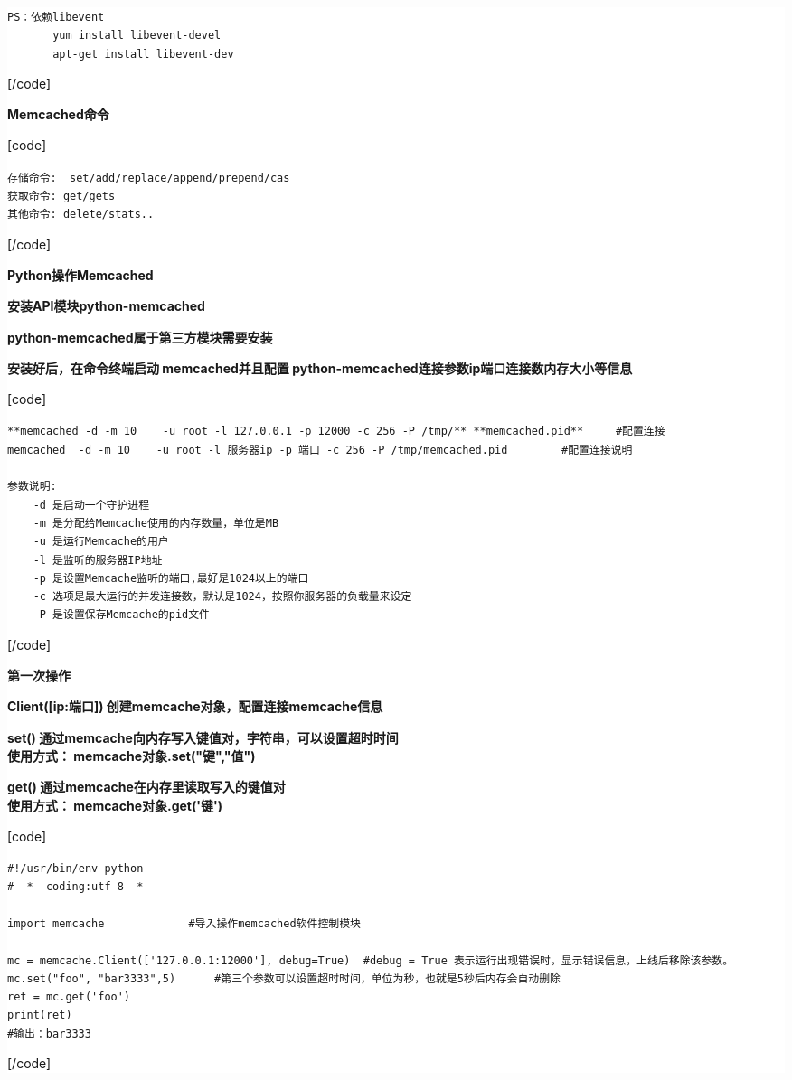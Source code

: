     PS：依赖libevent
           yum install libevent-devel
           apt-get install libevent-dev
[/code]

**Memcached命令**

[code]

    存储命令:  set/add/replace/append/prepend/cas
    获取命令: get/gets
    其他命令: delete/stats..
[/code]



**Python操作Memcached**

**安装API模块python-memcached**

****python-memcached属于第三方模块需要安装****

**安装好后，在命令终端启动 **memcached并且配置 **python-memcached连接参数ip端口连接数内存大小等信息******

[code]

    **memcached -d -m 10    -u root -l 127.0.0.1 -p 12000 -c 256 -P /tmp/** **memcached.pid**     #配置连接
    memcached  -d -m 10    -u root -l 服务器ip -p 端口 -c 256 -P /tmp/memcached.pid     　　#配置连接说明
     
    参数说明:
        -d 是启动一个守护进程
        -m 是分配给Memcache使用的内存数量，单位是MB
        -u 是运行Memcache的用户
        -l 是监听的服务器IP地址
        -p 是设置Memcache监听的端口,最好是1024以上的端口
        -c 选项是最大运行的并发连接数，默认是1024，按照你服务器的负载量来设定
        -P 是设置保存Memcache的pid文件
[/code]



**第一次操作**

**Client([ip:端口]) 创建memcache对象，配置连接memcache信息**

**set() 通过memcache向内存写入键值对，字符串，可以设置超时时间**  
 **使用方式： memcache对象.set("键","值")**

**get() 通过memcache在内存里读取写入的键值对**  
 **使用方式： memcache对象.get('键')**

[code]

    #!/usr/bin/env python
    # -*- coding:utf-8 -*-
    
    import memcache             #导入操作memcached软件控制模块
    
    mc = memcache.Client(['127.0.0.1:12000'], debug=True)  #debug = True 表示运行出现错误时，显示错误信息，上线后移除该参数。
    mc.set("foo", "bar3333",5)      #第三个参数可以设置超时时间，单位为秒，也就是5秒后内存会自动删除
    ret = mc.get('foo')
    print(ret)
    #输出：bar3333
[/code]
